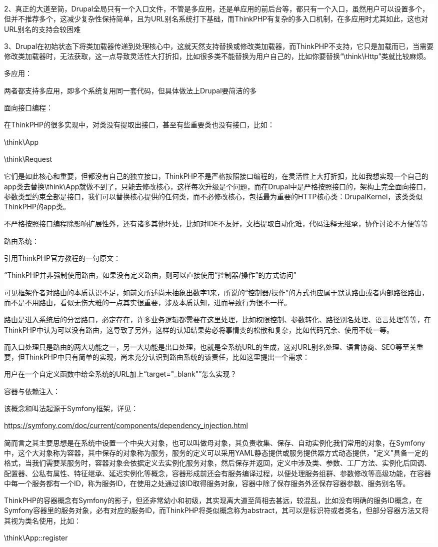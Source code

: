 2、真正的大道至简，Drupal全局只有一个入口文件，不管是多应用，还是单应用的前后台等，都只有一个入口，虽然用户可以设置多个，但并不推荐多个，这减少复杂性保持简单，且为URL别名系统打下基础，而ThinkPHP有复杂的多入口机制，在多应用时尤其如此，这也对URL别名的支持会较困难

3、Drupal在初始状态下将类加载器传递到处理核心中，这就天然支持替换或修改类加载器，而ThinkPHP不支持，它只是加载而已，当需要修改类加载器时，无法获取，这一点导致灵活性大打折扣，比如很多类不能替换为用户自己的，比如你要替换“\think\Http”类就比较麻烦。

 

多应用：

两者都支持多应用，即多个系统复用同一套代码，但具体做法上Drupal要简洁的多

 

面向接口编程：

在ThinkPHP的很多实现中，对类没有提取出接口，甚至有些重要类也没有接口，比如：

\think\App

\think\Request

它们是如此核心和重要，但都没有自己的独立接口，ThinkPHP不是严格按照接口编程的，在灵活性上大打折扣，比如我想实现一个自己的app类去替换\think\App就做不到了，只能去修改核心，这样每次升级是个问题，而在Drupal中是严格按照接口的，架构上完全面向接口，参数类型约束全部是接口，我们可以替换核心提供的任何类，而不必修改核心，包括最为重要的HTTP核心类：DrupalKernel，该类类似ThinkPHP的app类。

不严格按照接口编程除影响扩展性外，还有诸多其他坏处，比如对IDE不友好，文档提取自动化难，代码注释无继承，协作讨论不方便等等

 

路由系统：

引用ThinkPHP官方教程的一句原文：

“ThinkPHP并非强制使用路由，如果没有定义路由，则可以直接使用“控制器/操作”的方式访问”

可见框架作者对路由的本质认识不足，如前文所述尚未抽象出数字1来，所说的“控制器/操作”的方式也应属于默认路由或者内部路径路由，而不是不用路由，看似无伤大雅的一点其实很重要，涉及本质认知，进而导致行为很不一样。

路由是进入系统后的分岔路口，必定存在，许多业务逻辑都需要在这里处理，比如权限控制、参数转化、路径别名处理、语言处理等等，在ThinkPHP中认为可以没有路由，这导致了另外，这样的认知结果势必将事情变的松散和复杂，比如代码冗余、使用不统一等。

而入口处理只是路由的两大功能之一，另一大功能是出口处理，也就是全系统URL的生成，这对URL别名处理、语言协商、SEO等至关重要，但ThinkPHP中只有简单的实现，尚未充分认识到路由系统的该责任，比如这里提出一个需求：

用户在一个自定义函数中给全系统的URL加上“target="_blank"”怎么实现？

 

容器与依赖注入：

该概念和叫法起源于Symfony框架，详见：

https://symfony.com/doc/current/components/dependency_injection.html

简而言之其主要思想是在系统中设置一个中央大对象，也可以叫做母对象，其负责收集、保存、自动实例化我们常用的对象，在Symfony中，这个大对象称为容器，其中保存的对象称为服务，服务的定义可以采用YAML静态提供或服务提供器方式动态提供，“定义”具备一定的格式，当我们需要某服务时，容器对象会依据定义去实例化服务对象，然后保存并返回，定义中涉及类、参数、工厂方法、实例化后回调、配置器、公私有属性、特征继承、延迟实例化等概念，容器形成前还会有服务编译过程，以便处理服务组群、参数修改等高级功能，在容器中每一个服务都有一个ID，称为服务ID，在使用之处通过该ID取得服务对象，容器中除了保存服务外还保存容器参数、服务别名等。

ThinkPHP的容器概念有Symfony的影子，但还非常幼小和初级，其实现离大道至简相去甚远，较混乱，比如没有明确的服务ID概念，在Symfony容器里的服务对象，必有对应的服务ID，而ThinkPHP将类似概念称为abstract，其可以是标识符或者类名，但部分容器方法又将其视为类名使用，比如：

\think\App::register
